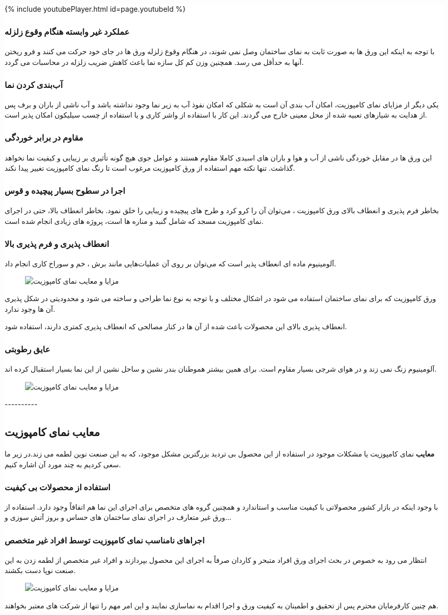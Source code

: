 {% include youtubePlayer.html id=page.youtubeId %}

### عملکرد غیر وابسته هنگام وقوع زلزله
با توجه به اینکه این ورق ها به صورت ثابت به نمای ساختمان وصل نمی شوند، در هنگام وقوع زلزله ورق ها در جای خود حرکت می کنند و فرو ریختن آنها به حدأقل می رسد. همچنین وزن کم کل سازه نما باعث کاهش ضریب زلزله در محاسبات می گردد.
### آب‌بندی کردن نما
یکی دیگر از مزایای نمای کامپوزیت، امکان آب بندی آن است به شکلی که امکان نفوذ آب به زیر نما وجود نداشته باشد و آب ناشی از باران و برف پس از هدایت به شیارهای تعبیه شده از محل معینی خارج می گردند.
این کار با استفاده از واشر کاری و یا استفاده از چسب سیلیکون امکان پذیر است.
### مقاوم در برابر خوردگی
این ورق ها در مقابل خوردگی ناشی از آب و هوا و باران های اسیدی کاملا مقاوم هستند و عوامل جوی هیچ گونه تأثیری بر زیبایی و کیفیت نما نخواهد گذاشت.
تنها نکته مهم استفاده از ورق کامپوزیت مرغوب است تا رنگ نمای کامپوزیت تغییر پیدا نکند.
### اجرا در سطوح بسیار پیچیده و قوس
بخاطر فرم پذیری و انعطاف بالای ورق کامپوزیت ، می‌توان آن را کرو کرد و طرح های پیچیده و زیبایی را خلق نمود.
بخاطر انعطاف بالا، حتی در اجرای نمای کامپوزیت مسجد که شامل گنبد و مناره ها است، پروژه های زیادی انجام شده است.
### انعطاف پذیری و فرم پذیری بالا
آلومینیوم ماده ای انعطاف پذیر است که می‌توان بر روی آن عملیات‌هایی مانند برش ، خم و سوراخ کاری انجام داد.
<figure role="group"><img src="../images/advantages-disadvantages-acp-sheet-4.webp" width="750"  height="500" alt="مزایا و معایب نمای کامپوزیت" title="مزایا و معایب نمای کامپوزیت" /></figure>
ورق کامپوزیت که برای نمای ساختمان استفاده می شود در اشکال مختلف و با توجه به نوع نما طراحی و ساخته می شود و محدودیتی در شکل پذیری آن ها وجود ندارد.

انعطاف پذیری بالای این محصولات باعث شده از آن ها در کنار مصالحی که انعطاف پذیری کمتری دارند، استفاده شود.
### عایق رطوبتی
آلومینیوم زنگ نمی زند و در هوای شرجی بسیار مقاوم است. برای همین بیشتر هموطنان بندر نشین و ساحل نشین از این نما بسیار استقبال کرده اند.
<figure role="group"><img src="../images/advantages-disadvantages-acp-sheet-5.webp" width="750"  height="500" alt="مزایا و معایب نمای کامپوزیت" title="مزایا و معایب نمای کامپوزیت" /></figure>
----------

## معایب نمای کامپوزیت
**معایب** نمای کامپوزیت یا مشکلات موجود در استفاده از این محصول بی تردید بزرگترین مشکل موجود، که به این صنعت نوین لطمه می زند.در زیر ما سعی کردیم به چند مورد آن اشاره کنیم.
### استفاده از محصولات بی کیفیت
با وجود اینکه در بازار کشور محصولاتی با کیفیت مناسب و استاندارد و همچنین گروه های متخصص برای اجرای این نما هم اتفاقاً وجود دارد. استفاده از ورق غیر متعارف در اجرای نمای ساختمان های حساس و بروز آتش سوزی و...
### اجراهای نامناسب نمای کامپوزیت توسط افراد غیر متخصص
انتظار می رود به خصوص در بحث اجرای ورق افراد متبحر و کاردان صرفاً به اجرای این محصول بپردازند و افراد غیر متخصص از لطمه زدن به این صنعت نوپا دست بکشند.
<figure role="group"><img src="../images/advantages-disadvantages-acp-sheet-6.webp" width="750"  height="500" alt="مزایا و معایب نمای کامپوزیت" title="مزایا و معایب نمای کامپوزیت" /></figure>
هم چنین کارفرمایان محترم پس از تحقیق و اطمینان به کیفیت ورق و اجرا اقدام به نماسازی نمایند و این امر مهم را تنها از شرکت های معتبر بخواهند.
